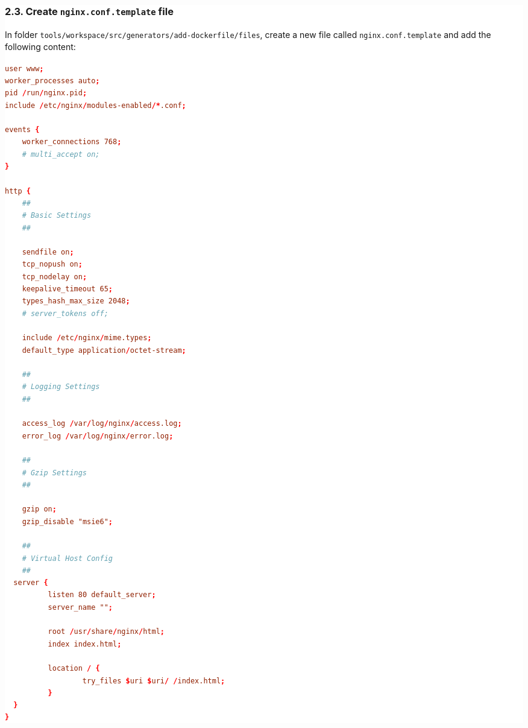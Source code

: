 ### 2.3. Create `nginx.conf.template` file

In folder `tools/workspace/src/generators/add-dockerfile/files`, create a new file called `nginx.conf.template` and add the following content:

```conf
user www;
worker_processes auto;
pid /run/nginx.pid;
include /etc/nginx/modules-enabled/*.conf;

events {
	worker_connections 768;
	# multi_accept on;
}

http {
	##
	# Basic Settings
	##

	sendfile on;
	tcp_nopush on;
	tcp_nodelay on;
	keepalive_timeout 65;
	types_hash_max_size 2048;
	# server_tokens off;

	include /etc/nginx/mime.types;
	default_type application/octet-stream;

	##
	# Logging Settings
	##

	access_log /var/log/nginx/access.log;
	error_log /var/log/nginx/error.log;

	##
	# Gzip Settings
	##

	gzip on;
	gzip_disable "msie6";

	##
	# Virtual Host Config
	##
  server {
          listen 80 default_server;
          server_name "";

          root /usr/share/nginx/html;
          index index.html;

          location / {
                  try_files $uri $uri/ /index.html;
          }
  }
}
```
